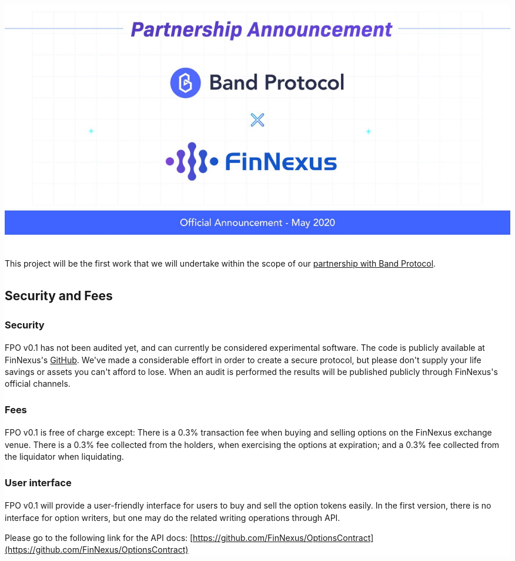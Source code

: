 ![](../img/options/options07.jpeg "Band Protocol partnership")
<br>
<br>

This project will be the first work that we will undertake within the scope of our [partnership with Band Protocol](https://medium.com/bandprotocol/interoperable-defi-platform-finnexus-chooses-band-protocol-to-power-synthetic-real-world-assets-9feb777183c9).

## Security and Fees

### Security
FPO v0.1 has not been audited yet, and can currently be considered experimental software. The code is publicly available at FinNexus's [GitHub](https://github.com/FinNexus/OptionsContract). We've made a considerable effort in order to create a secure protocol, but please don't supply your life savings or assets you can't afford to lose. When an audit is performed the results will be published publicly through FinNexus's official channels.

### Fees
FPO v0.1 is free of charge except:
There is a 0.3% transaction fee when buying and selling options on the FinNexus exchange venue.
There is a 0.3% fee collected from the holders, when exercising the options at expiration; and a 0.3% fee collected from the liquidator when liquidating.

### User interface

FPO v0.1 will provide a user-friendly interface for users to buy and sell the option tokens easily. In the first version, there is no interface for option writers, but one may do the related writing operations through API.

Please go to the following link for the API docs:
[https://github.com/FinNexus/OptionsContract](https://github.com/FinNexus/OptionsContract)
